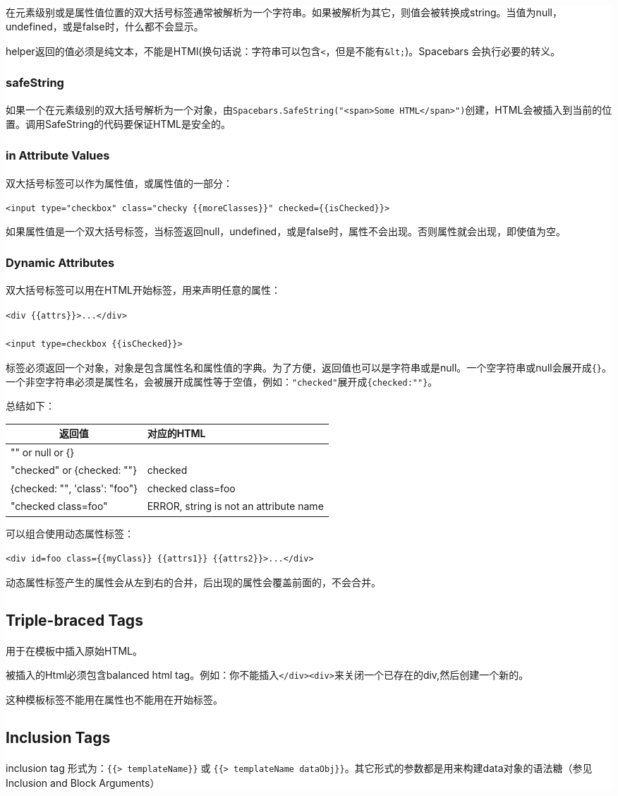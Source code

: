 在元素级别或是属性值位置的双大括号标签通常被解析为一个字符串。如果被解析为其它，则值会被转换成string。当值为null，undefined，或是false时，什么都不会显示。

helper返回的值必须是纯文本，不能是HTMl(换句话说：字符串可以包含`<`，但是不能有`&lt;`)。Spacebars 会执行必要的转义。

### safeString

如果一个在元素级别的双大括号解析为一个对象，由`Spacebars.SafeString("<span>Some HTML</span>")`创建，HTML会被插入到当前的位置。调用SafeString的代码要保证HTML是安全的。

### in Attribute Values

双大括号标签可以作为属性值，或属性值的一部分：

```
<input type="checkbox" class="checky {{moreClasses}}" checked={{isChecked}}>
```

如果属性值是一个双大括号标签，当标签返回null，undefined，或是false时，属性不会出现。否则属性就会出现，即使值为空。
### Dynamic Attributes

双大括号标签可以用在HTML开始标签，用来声明任意的属性：

```
<div {{attrs}}>...</div>

<input type=checkbox {{isChecked}}>
```

标签必须返回一个对象，对象是包含属性名和属性值的字典。为了方便，返回值也可以是字符串或是null。一个空字符串或null会展开成`{}`。一个非空字符串必须是属性名，会被展开成属性等于空值，例如：`"checked"`展开成`{checked:""}`。

总结如下：

|返回值|对应的HTML
|---|:--
"" or null or {}	|
"checked" or {checked: ""}|	checked
{checked: "", 'class': "foo"}	|checked class=foo
"checked class=foo"|	ERROR, string is not an attribute name

可以组合使用动态属性标签：

```
<div id=foo class={{myClass}} {{attrs1}} {{attrs2}}>...</div>

```

动态属性标签产生的属性会从左到右的合并，后出现的属性会覆盖前面的，不会合并。
## Triple-braced Tags
用于在模板中插入原始HTML。

被插入的Html必须包含balanced html tag。例如：你不能插入`</div><div>`来关闭一个已存在的div,然后创建一个新的。

这种模板标签不能用在属性也不能用在开始标签。
## Inclusion Tags
inclusion tag 形式为：`{{> templateName}}` 或 `{{> templateName dataObj}}`。其它形式的参数都是用来构建data对象的语法糖（参见Inclusion and Block Arguments）
